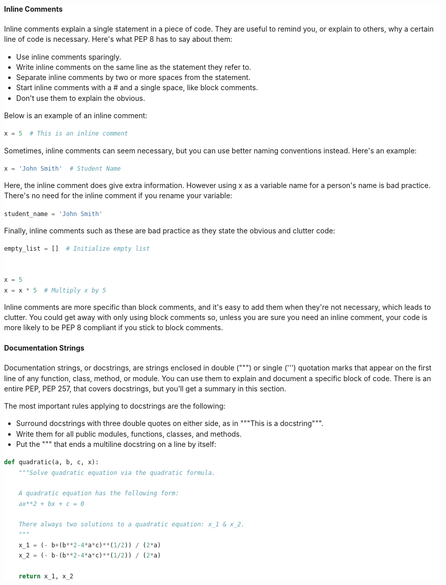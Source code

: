 #### Inline Comments
Inline comments explain a single statement in a piece of code. They are useful to remind you, or explain to others, why a certain line of code is necessary. Here's what PEP 8 has to say about them:
- Use inline comments sparingly.
- Write inline comments on the same line as the statement they refer to.
- Separate inline comments by two or more spaces from the statement.
- Start inline comments with a # and a single space, like block comments.
- Don't use them to explain the obvious.

Below is an example of an inline comment:

```python
x = 5  # This is an inline comment
```

Sometimes, inline comments can seem necessary, but you can use better naming conventions instead. Here's an example:

```python
x = 'John Smith'  # Student Name
```

Here, the inline comment does give extra information. However using x as a variable name for a person's name is bad practice. There's no need for the inline comment if you rename your variable:

```python
student_name = 'John Smith'
```

Finally, inline comments such as these are bad practice as they state the obvious and clutter code:

```python
empty_list = []  # Initialize empty list


x = 5
x = x * 5  # Multiply x by 5
```

Inline comments are more specific than block comments, and it's easy to add them when they're not necessary, which leads to clutter. You could get away with only using block comments so, unless you are sure you need an inline comment, your code is more likely to be PEP 8 compliant if you stick to block comments.

#### Documentation Strings
Documentation strings, or docstrings, are strings enclosed in double (""") or single (''') quotation marks that appear on the first line of any function, class, method, or module. You can use them to explain and document a specific block of code. There is an entire PEP, PEP 257, that covers docstrings, but you’ll get a summary in this section.

The most important rules applying to docstrings are the following:
- Surround docstrings with three double quotes on either side, as in """This is a docstring""".
- Write them for all public modules, functions, classes, and methods.
- Put the """ that ends a multiline docstring on a line by itself:

```python
def quadratic(a, b, c, x):
    """Solve quadratic equation via the quadratic formula.

    A quadratic equation has the following form:
    ax**2 + bx + c = 0

    There always two solutions to a quadratic equation: x_1 & x_2.
    """
    x_1 = (- b+(b**2-4*a*c)**(1/2)) / (2*a)
    x_2 = (- b-(b**2-4*a*c)**(1/2)) / (2*a)

    return x_1, x_2
```
